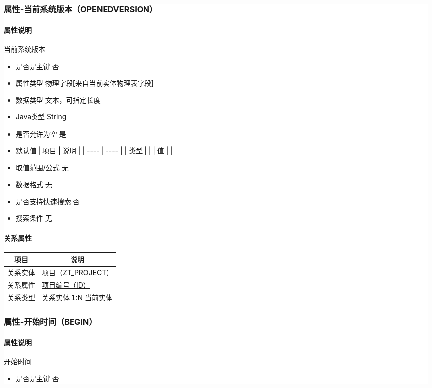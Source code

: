 ### 属性-当前系统版本（OPENEDVERSION）
#### 属性说明
当前系统版本

- 是否是主键
否

- 属性类型
物理字段[来自当前实体物理表字段]

- 数据类型
文本，可指定长度

- Java类型
String

- 是否允许为空
是

- 默认值
| 项目 | 说明 |
| ---- | ---- |
| 类型 |  |
| 值 |  |

- 取值范围/公式
无

- 数据格式
无

- 是否支持快速搜索
否

- 搜索条件
无

#### 关系属性
| 项目 | 说明 |
| ---- | ---- |
| 关系实体 | [项目（ZT_PROJECT）](../zentao/Project) |
| 关系属性 | [项目编号（ID）](../zentao/Project/#属性-项目编号（ID）) |
| 关系类型 | 关系实体 1:N 当前实体 |

### 属性-开始时间（BEGIN）
#### 属性说明
开始时间

- 是否是主键
否
